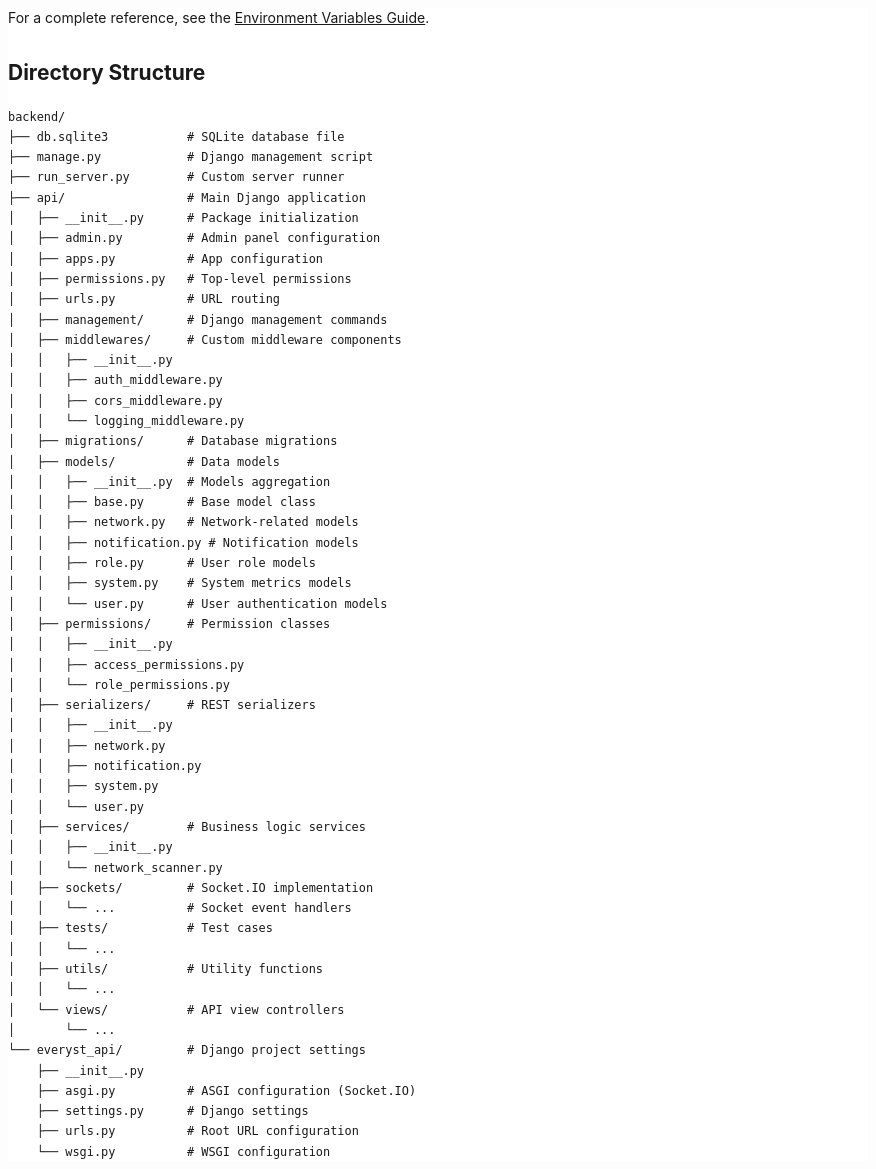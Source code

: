 For a complete reference, see the [Environment Variables Guide](../getting-started/environment-variables.md).

## Directory Structure

```
backend/
├── db.sqlite3           # SQLite database file
├── manage.py            # Django management script
├── run_server.py        # Custom server runner
├── api/                 # Main Django application
│   ├── __init__.py      # Package initialization
│   ├── admin.py         # Admin panel configuration
│   ├── apps.py          # App configuration
│   ├── permissions.py   # Top-level permissions
│   ├── urls.py          # URL routing
│   ├── management/      # Django management commands
│   ├── middlewares/     # Custom middleware components
│   │   ├── __init__.py
│   │   ├── auth_middleware.py
│   │   ├── cors_middleware.py
│   │   └── logging_middleware.py
│   ├── migrations/      # Database migrations
│   ├── models/          # Data models
│   │   ├── __init__.py  # Models aggregation
│   │   ├── base.py      # Base model class
│   │   ├── network.py   # Network-related models
│   │   ├── notification.py # Notification models
│   │   ├── role.py      # User role models
│   │   ├── system.py    # System metrics models
│   │   └── user.py      # User authentication models
│   ├── permissions/     # Permission classes
│   │   ├── __init__.py
│   │   ├── access_permissions.py
│   │   └── role_permissions.py
│   ├── serializers/     # REST serializers
│   │   ├── __init__.py
│   │   ├── network.py
│   │   ├── notification.py
│   │   ├── system.py
│   │   └── user.py
│   ├── services/        # Business logic services
│   │   ├── __init__.py
│   │   └── network_scanner.py
│   ├── sockets/         # Socket.IO implementation
│   │   └── ...          # Socket event handlers
│   ├── tests/           # Test cases
│   │   └── ...
│   ├── utils/           # Utility functions
│   │   └── ...
│   └── views/           # API view controllers
│       └── ...
└── everyst_api/         # Django project settings
    ├── __init__.py
    ├── asgi.py          # ASGI configuration (Socket.IO)
    ├── settings.py      # Django settings
    ├── urls.py          # Root URL configuration
    └── wsgi.py          # WSGI configuration
```
